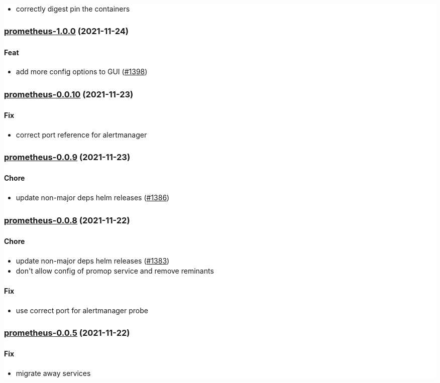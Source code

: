 * correctly digest pin the containers



<a name="prometheus-1.0.0"></a>
### [prometheus-1.0.0](https://github.com/truecharts/apps/compare/uptimerobot-prometheus-0.0.1...prometheus-1.0.0) (2021-11-24)

#### Feat

* add more config options to GUI ([#1398](https://github.com/truecharts/apps/issues/1398))



<a name="prometheus-0.0.10"></a>
### [prometheus-0.0.10](https://github.com/truecharts/apps/compare/prometheus-0.0.9...prometheus-0.0.10) (2021-11-23)

#### Fix

* correct port reference for alertmanager



<a name="prometheus-0.0.9"></a>
### [prometheus-0.0.9](https://github.com/truecharts/apps/compare/prometheus-0.0.8...prometheus-0.0.9) (2021-11-23)

#### Chore

* update non-major deps helm releases ([#1386](https://github.com/truecharts/apps/issues/1386))



<a name="prometheus-0.0.8"></a>
### [prometheus-0.0.8](https://github.com/truecharts/apps/compare/prometheus-0.0.5...prometheus-0.0.8) (2021-11-22)

#### Chore

* update non-major deps helm releases ([#1383](https://github.com/truecharts/apps/issues/1383))
* don't allow config of promop service and remove reminants

#### Fix

* use correct port for alertmanager probe



<a name="prometheus-0.0.5"></a>
### [prometheus-0.0.5](https://github.com/truecharts/apps/compare/prometheus-0.0.4...prometheus-0.0.5) (2021-11-22)

#### Fix

* migrate away services
